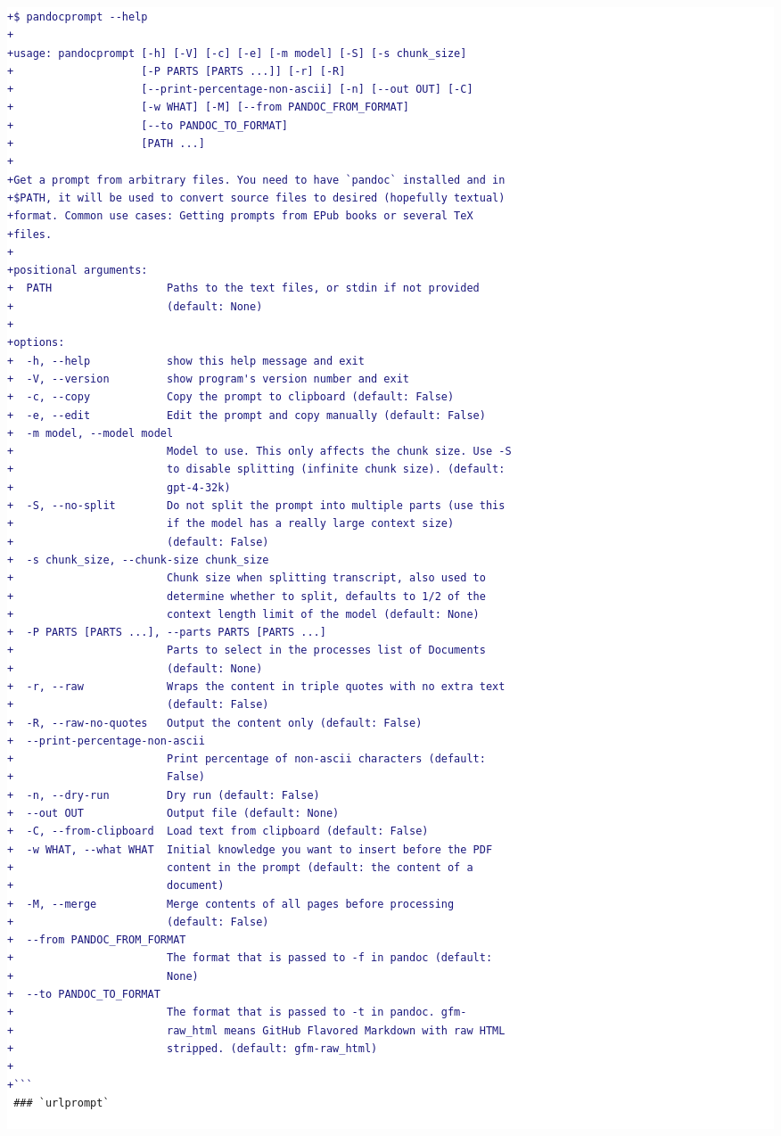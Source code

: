 ```diff
+$ pandocprompt --help
+
+usage: pandocprompt [-h] [-V] [-c] [-e] [-m model] [-S] [-s chunk_size]
+                    [-P PARTS [PARTS ...]] [-r] [-R]
+                    [--print-percentage-non-ascii] [-n] [--out OUT] [-C]
+                    [-w WHAT] [-M] [--from PANDOC_FROM_FORMAT]
+                    [--to PANDOC_TO_FORMAT]
+                    [PATH ...]
+
+Get a prompt from arbitrary files. You need to have `pandoc` installed and in
+$PATH, it will be used to convert source files to desired (hopefully textual)
+format. Common use cases: Getting prompts from EPub books or several TeX
+files.
+
+positional arguments:
+  PATH                  Paths to the text files, or stdin if not provided
+                        (default: None)
+
+options:
+  -h, --help            show this help message and exit
+  -V, --version         show program's version number and exit
+  -c, --copy            Copy the prompt to clipboard (default: False)
+  -e, --edit            Edit the prompt and copy manually (default: False)
+  -m model, --model model
+                        Model to use. This only affects the chunk size. Use -S
+                        to disable splitting (infinite chunk size). (default:
+                        gpt-4-32k)
+  -S, --no-split        Do not split the prompt into multiple parts (use this
+                        if the model has a really large context size)
+                        (default: False)
+  -s chunk_size, --chunk-size chunk_size
+                        Chunk size when splitting transcript, also used to
+                        determine whether to split, defaults to 1/2 of the
+                        context length limit of the model (default: None)
+  -P PARTS [PARTS ...], --parts PARTS [PARTS ...]
+                        Parts to select in the processes list of Documents
+                        (default: None)
+  -r, --raw             Wraps the content in triple quotes with no extra text
+                        (default: False)
+  -R, --raw-no-quotes   Output the content only (default: False)
+  --print-percentage-non-ascii
+                        Print percentage of non-ascii characters (default:
+                        False)
+  -n, --dry-run         Dry run (default: False)
+  --out OUT             Output file (default: None)
+  -C, --from-clipboard  Load text from clipboard (default: False)
+  -w WHAT, --what WHAT  Initial knowledge you want to insert before the PDF
+                        content in the prompt (default: the content of a
+                        document)
+  -M, --merge           Merge contents of all pages before processing
+                        (default: False)
+  --from PANDOC_FROM_FORMAT
+                        The format that is passed to -f in pandoc (default:
+                        None)
+  --to PANDOC_TO_FORMAT
+                        The format that is passed to -t in pandoc. gfm-
+                        raw_html means GitHub Flavored Markdown with raw HTML
+                        stripped. (default: gfm-raw_html)
+
+```
 ### `urlprompt`
 
 ```
